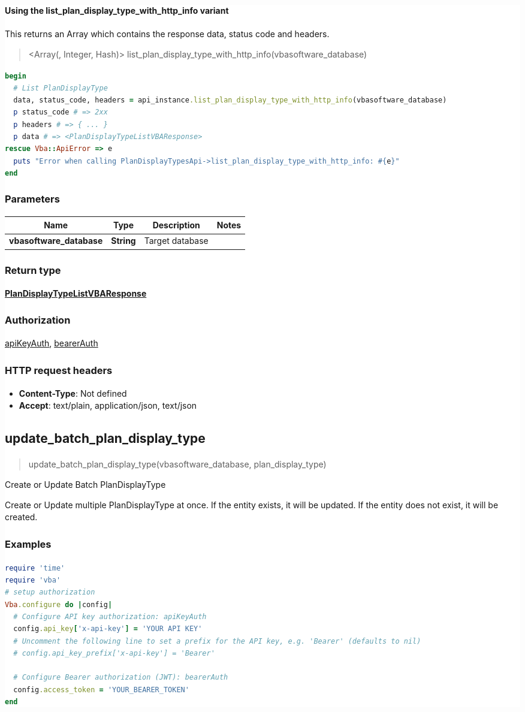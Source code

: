 #### Using the list_plan_display_type_with_http_info variant

This returns an Array which contains the response data, status code and headers.

> <Array(<PlanDisplayTypeListVBAResponse>, Integer, Hash)> list_plan_display_type_with_http_info(vbasoftware_database)

```ruby
begin
  # List PlanDisplayType
  data, status_code, headers = api_instance.list_plan_display_type_with_http_info(vbasoftware_database)
  p status_code # => 2xx
  p headers # => { ... }
  p data # => <PlanDisplayTypeListVBAResponse>
rescue Vba::ApiError => e
  puts "Error when calling PlanDisplayTypesApi->list_plan_display_type_with_http_info: #{e}"
end
```

### Parameters

| Name | Type | Description | Notes |
| ---- | ---- | ----------- | ----- |
| **vbasoftware_database** | **String** | Target database |  |

### Return type

[**PlanDisplayTypeListVBAResponse**](PlanDisplayTypeListVBAResponse.md)

### Authorization

[apiKeyAuth](../README.md#apiKeyAuth), [bearerAuth](../README.md#bearerAuth)

### HTTP request headers

- **Content-Type**: Not defined
- **Accept**: text/plain, application/json, text/json


## update_batch_plan_display_type

> <MultiCodeResponseListVBAResponse> update_batch_plan_display_type(vbasoftware_database, plan_display_type)

Create or Update Batch PlanDisplayType

Create or Update multiple PlanDisplayType at once.  If the entity exists, it will be updated.  If the entity does not exist, it will be created.

### Examples

```ruby
require 'time'
require 'vba'
# setup authorization
Vba.configure do |config|
  # Configure API key authorization: apiKeyAuth
  config.api_key['x-api-key'] = 'YOUR API KEY'
  # Uncomment the following line to set a prefix for the API key, e.g. 'Bearer' (defaults to nil)
  # config.api_key_prefix['x-api-key'] = 'Bearer'

  # Configure Bearer authorization (JWT): bearerAuth
  config.access_token = 'YOUR_BEARER_TOKEN'
end

```
